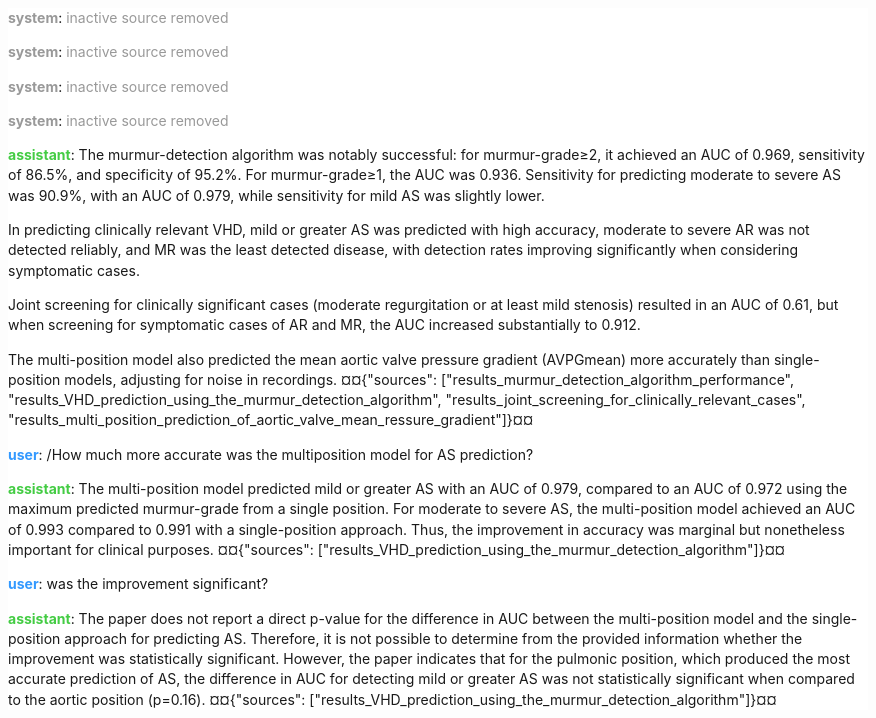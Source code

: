 


**<font color="#999999">system</font>**: <font color="#999999">inactive source removed</font>  




**<font color="#999999">system</font>**: <font color="#999999">inactive source removed</font>  




**<font color="#999999">system</font>**: <font color="#999999">inactive source removed</font>  




**<font color="#999999">system</font>**: <font color="#999999">inactive source removed</font>  




**<font color="#44cc44">assistant</font>**: The murmur-detection algorithm was notably successful: for murmur-grade≥2, it achieved an AUC of 0.969, sensitivity of 86.5%, and specificity of 95.2%. For murmur-grade≥1, the AUC was 0.936. Sensitivity for predicting moderate to severe AS was 90.9%, with an AUC of 0.979, while sensitivity for mild AS was slightly lower.

In predicting clinically relevant VHD, mild or greater AS was predicted with high accuracy, moderate to severe AR was not detected reliably, and MR was the least detected disease, with detection rates improving significantly when considering symptomatic cases.

Joint screening for clinically significant cases (moderate regurgitation or at least mild stenosis) resulted in an AUC of 0.61, but when screening for symptomatic cases of AR and MR, the AUC increased substantially to 0.912.

The multi-position model also predicted the mean aortic valve pressure gradient (AVPGmean) more accurately than single-position models, adjusting for noise in recordings. ¤¤{"sources": ["results_murmur_detection_algorithm_performance", "results_VHD_prediction_using_the_murmur_detection_algorithm", "results_joint_screening_for_clinically_relevant_cases", "results_multi_position_prediction_of_aortic_valve_mean_ressure_gradient"]}¤¤  




**<font color="#3399ff">user</font>**: /How much more accurate was the multiposition model for AS prediction?  




**<font color="#44cc44">assistant</font>**: The multi-position model predicted mild or greater AS with an AUC of 0.979, compared to an AUC of 0.972 using the maximum predicted murmur-grade from a single position. For moderate to severe AS, the multi-position model achieved an AUC of 0.993 compared to 0.991 with a single-position approach. Thus, the improvement in accuracy was marginal but nonetheless important for clinical purposes. ¤¤{"sources": ["results_VHD_prediction_using_the_murmur_detection_algorithm"]}¤¤  




**<font color="#3399ff">user</font>**: was the improvement significant?  




**<font color="#44cc44">assistant</font>**: The paper does not report a direct p-value for the difference in AUC between the multi-position model and the single-position approach for predicting AS. Therefore, it is not possible to determine from the provided information whether the improvement was statistically significant. However, the paper indicates that for the pulmonic position, which produced the most accurate prediction of AS, the difference in AUC for detecting mild or greater AS was not statistically significant when compared to the aortic position (p=0.16). ¤¤{"sources": ["results_VHD_prediction_using_the_murmur_detection_algorithm"]}¤¤  
